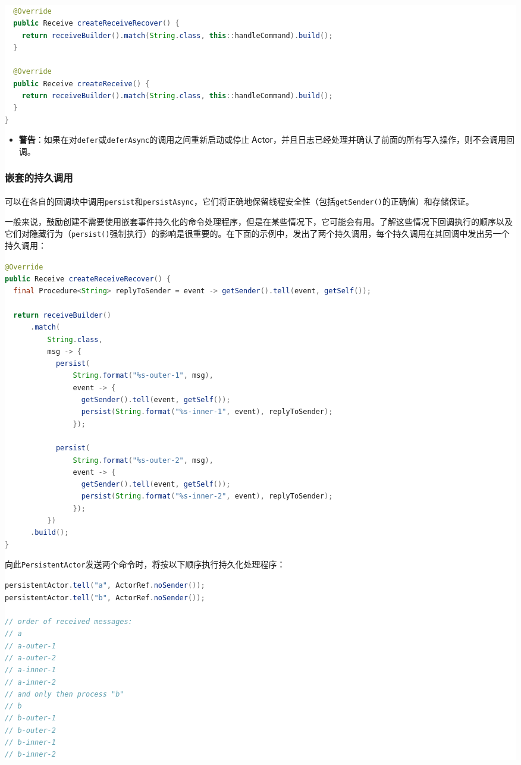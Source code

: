 ```java
  @Override
  public Receive createReceiveRecover() {
    return receiveBuilder().match(String.class, this::handleCommand).build();
  }

  @Override
  public Receive createReceive() {
    return receiveBuilder().match(String.class, this::handleCommand).build();
  }
}
```

- **警告**：如果在对`defer`或`deferAsync`的调用之间重新启动或停止 Actor，并且日志已经处理并确认了前面的所有写入操作，则不会调用回调。

### 嵌套的持久调用
可以在各自的回调块中调用`persist`和`persistAsync`，它们将正确地保留线程安全性（包括`getSender()`的正确值）和存储保证。

一般来说，鼓励创建不需要使用嵌套事件持久化的命令处理程序，但是在某些情况下，它可能会有用。了解这些情况下回调执行的顺序以及它们对隐藏行为（`persist()`强制执行）的影响是很重要的。在下面的示例中，发出了两个持久调用，每个持久调用在其回调中发出另一个持久调用：

```java
@Override
public Receive createReceiveRecover() {
  final Procedure<String> replyToSender = event -> getSender().tell(event, getSelf());

  return receiveBuilder()
      .match(
          String.class,
          msg -> {
            persist(
                String.format("%s-outer-1", msg),
                event -> {
                  getSender().tell(event, getSelf());
                  persist(String.format("%s-inner-1", event), replyToSender);
                });

            persist(
                String.format("%s-outer-2", msg),
                event -> {
                  getSender().tell(event, getSelf());
                  persist(String.format("%s-inner-2", event), replyToSender);
                });
          })
      .build();
}
```
向此`PersistentActor`发送两个命令时，将按以下顺序执行持久化处理程序：

```java
persistentActor.tell("a", ActorRef.noSender());
persistentActor.tell("b", ActorRef.noSender());

// order of received messages:
// a
// a-outer-1
// a-outer-2
// a-inner-1
// a-inner-2
// and only then process "b"
// b
// b-outer-1
// b-outer-2
// b-inner-1
// b-inner-2
```